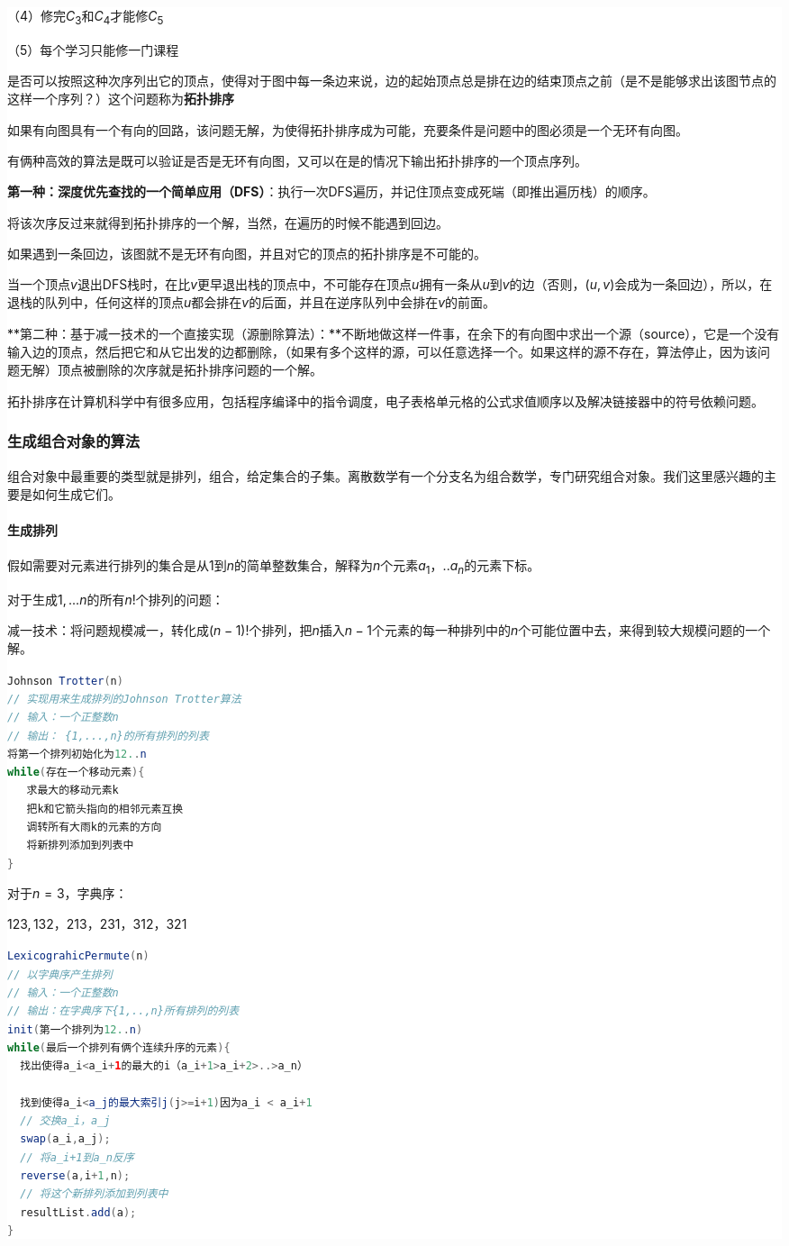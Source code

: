 （4）修完$C_3$​和$C_4$​才能修$C_5$​​

（5）每个学习只能修一门课程

是否可以按照这种次序列出它的顶点，使得对于图中每一条边来说，边的起始顶点总是排在边的结束顶点之前（是不是能够求出该图节点的这样一个序列？）这个问题称为**拓扑排序**

如果有向图具有一个有向的回路，该问题无解，为使得拓扑排序成为可能，充要条件是问题中的图必须是一个无环有向图。

有俩种高效的算法是既可以验证是否是无环有向图，又可以在是的情况下输出拓扑排序的一个顶点序列。

**第一种：深度优先查找的一个简单应用（DFS）**：执行一次DFS遍历，并记住顶点变成死端（即推出遍历栈）的顺序。

将该次序反过来就得到拓扑排序的一个解，当然，在遍历的时候不能遇到回边。

如果遇到一条回边，该图就不是无环有向图，并且对它的顶点的拓扑排序是不可能的。

当一个顶点$v$退出DFS栈时，在比$v$更早退出栈的顶点中，不可能存在顶点$u$拥有一条从$u$到$v$的边（否则，$(u,v)$会成为一条回边），所以，在退栈的队列中，任何这样的顶点$u$都会排在$v$的后面，并且在逆序队列中会排在$v$的前面。

**第二种：基于减一技术的一个直接实现（源删除算法）：**不断地做这样一件事，在余下的有向图中求出一个源（source），它是一个没有输入边的顶点，然后把它和从它出发的边都删除，（如果有多个这样的源，可以任意选择一个。如果这样的源不存在，算法停止，因为该问题无解）顶点被删除的次序就是拓扑排序问题的一个解。

拓扑排序在计算机科学中有很多应用，包括程序编译中的指令调度，电子表格单元格的公式求值顺序以及解决链接器中的符号依赖问题。

### 生成组合对象的算法

组合对象中最重要的类型就是排列，组合，给定集合的子集。离散数学有一个分支名为组合数学，专门研究组合对象。我们这里感兴趣的主要是如何生成它们。

#### 生成排列

假如需要对元素进行排列的集合是从$1$到$n$的简单整数集合，解释为$n$个元素${a_1，..a_n}$​的元素下标。

对于生成${1,...n}$的所有$n!$个排列的问题：

减一技术：将问题规模减一，转化成$(n-1)!$​​个排列，把$n$插入$n-1$个元素的每一种排列中的$n$个可能位置中去，来得到较大规模问题的一个解。

```java
Johnson Trotter(n)
// 实现用来生成排列的Johnson Trotter算法
// 输入：一个正整数n
// 输出： {1,...,n}的所有排列的列表
将第一个排列初始化为12..n
while(存在一个移动元素){
   求最大的移动元素k
   把k和它箭头指向的相邻元素互换
   调转所有大雨k的元素的方向
   将新排列添加到列表中
}
```

对于$n=3$，字典序：

$123, 132，213，231，312，321$

```java
LexicograhicPermute(n)
// 以字典序产生排列
// 输入：一个正整数n
// 输出：在字典序下{1,..,n}所有排列的列表
init(第一个排列为12..n)
while(最后一个排列有俩个连续升序的元素){
  找出使得a_i<a_i+1的最大的i（a_i+1>a_i+2>..>a_n）
 
  找到使得a_i<a_j的最大索引j(j>=i+1)因为a_i < a_i+1
  // 交换a_i，a_j
  swap(a_i,a_j);
  // 将a_i+1到a_n反序
  reverse(a,i+1,n);
  // 将这个新排列添加到列表中
  resultList.add(a);
}
```
